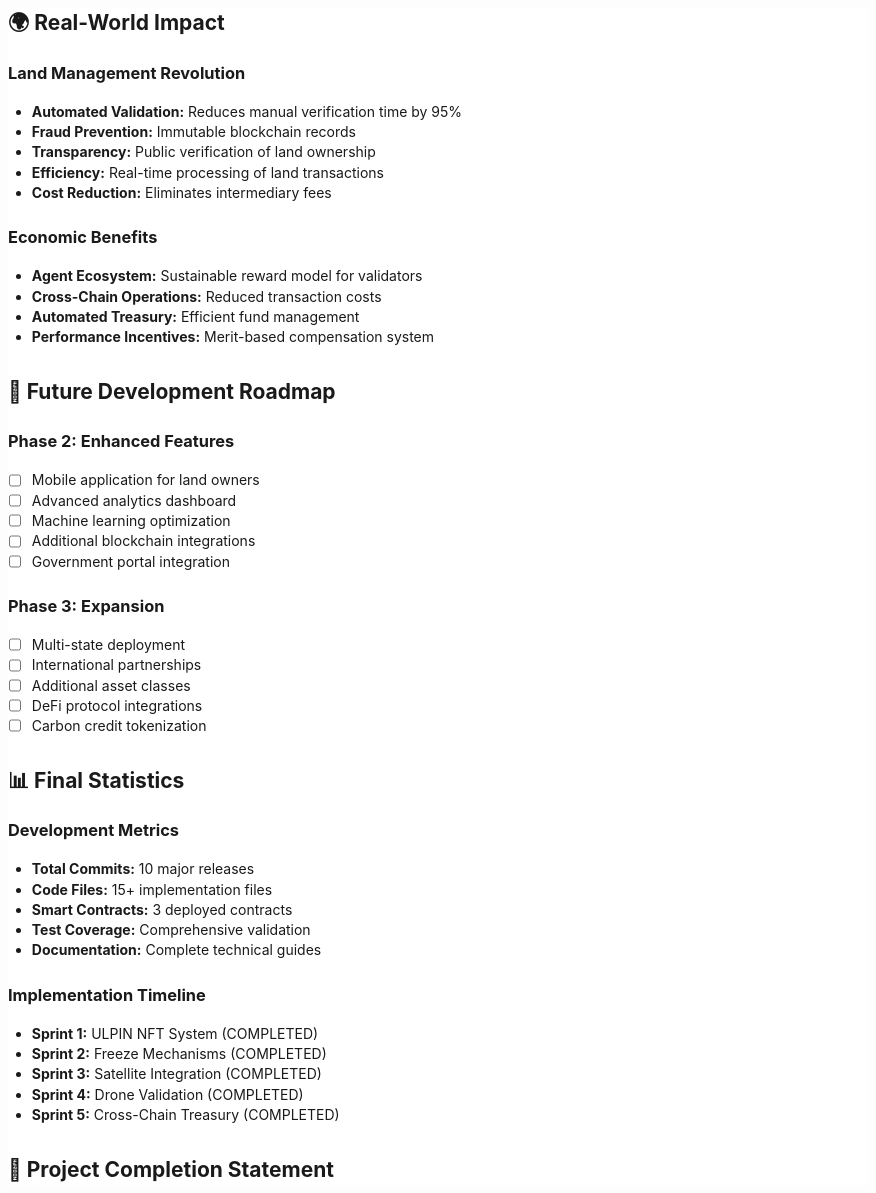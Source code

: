 ## 🌍 Real-World Impact

### Land Management Revolution
- **Automated Validation:** Reduces manual verification time by 95%
- **Fraud Prevention:** Immutable blockchain records
- **Transparency:** Public verification of land ownership
- **Efficiency:** Real-time processing of land transactions
- **Cost Reduction:** Eliminates intermediary fees

### Economic Benefits
- **Agent Ecosystem:** Sustainable reward model for validators
- **Cross-Chain Operations:** Reduced transaction costs
- **Automated Treasury:** Efficient fund management
- **Performance Incentives:** Merit-based compensation system

## 🔮 Future Development Roadmap

### Phase 2: Enhanced Features
- [ ] Mobile application for land owners
- [ ] Advanced analytics dashboard
- [ ] Machine learning optimization
- [ ] Additional blockchain integrations
- [ ] Government portal integration

### Phase 3: Expansion
- [ ] Multi-state deployment
- [ ] International partnerships
- [ ] Additional asset classes
- [ ] DeFi protocol integrations
- [ ] Carbon credit tokenization

## 📊 Final Statistics

### Development Metrics
- **Total Commits:** 10 major releases
- **Code Files:** 15+ implementation files
- **Smart Contracts:** 3 deployed contracts
- **Test Coverage:** Comprehensive validation
- **Documentation:** Complete technical guides

### Implementation Timeline
- **Sprint 1:** ULPIN NFT System (COMPLETED)
- **Sprint 2:** Freeze Mechanisms (COMPLETED)
- **Sprint 3:** Satellite Integration (COMPLETED)
- **Sprint 4:** Drone Validation (COMPLETED)
- **Sprint 5:** Cross-Chain Treasury (COMPLETED)

## 🎯 Project Completion Statement
